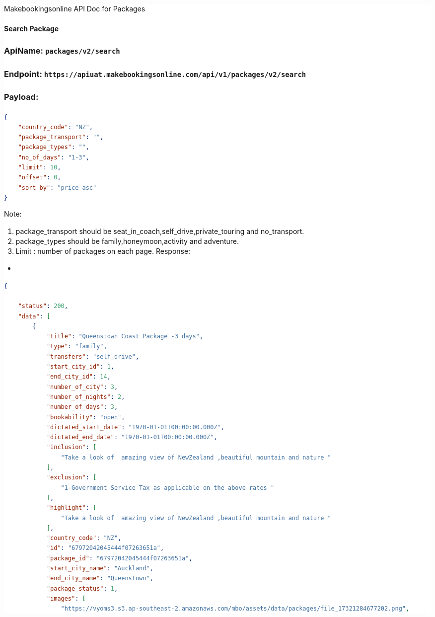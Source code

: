 Makebookingsonline API Doc for Packages

#### Search Package

### ApiName: `packages/v2/search`
### Endpoint: `https://apiuat.makebookingsonline.com/api/v1/packages/v2/search`
### Payload:

```json
{
    "country_code": "NZ",
    "package_transport": "",
    "package_types": "",
    "no_of_days": "1-3",
    "limit": 10,
    "offset": 0,
    "sort_by": "price_asc"
}
```



Note:
1. package_transport should be seat_in_coach,self_drive,private_touring and no_transport.
2. package_types should be family,honeymoon,activity and adventure.
3. Limit : number of packages on each page.
Response:
-

```json
{

    "status": 200,
    "data": [
        {
            "title": "Queenstown Coast Package -3 days",
            "type": "family",
            "transfers": "self_drive",
            "start_city_id": 1,
            "end_city_id": 14,
            "number_of_city": 3,
            "number_of_nights": 2,
            "number_of_days": 3,
            "bookability": "open",
            "dictated_start_date": "1970-01-01T00:00:00.000Z",
            "dictated_end_date": "1970-01-01T00:00:00.000Z",
            "inclusion": [
                "Take a look of  amazing view of NewZealand ,beautiful mountain and nature "
            ],
            "exclusion": [
                "1-Government Service Tax as applicable on the above rates "
            ],
            "highlight": [
                "Take a look of  amazing view of NewZealand ,beautiful mountain and nature "
            ],
            "country_code": "NZ",
            "id": "67972042045444f07263651a",
            "package_id": "67972042045444f07263651a",
            "start_city_name": "Auckland",
            "end_city_name": "Queenstown",
            "package_status": 1,
            "images": [
                "https://vyoms3.s3.ap-southeast-2.amazonaws.com/mbo/assets/data/packages/file_17321284677202.png",
```